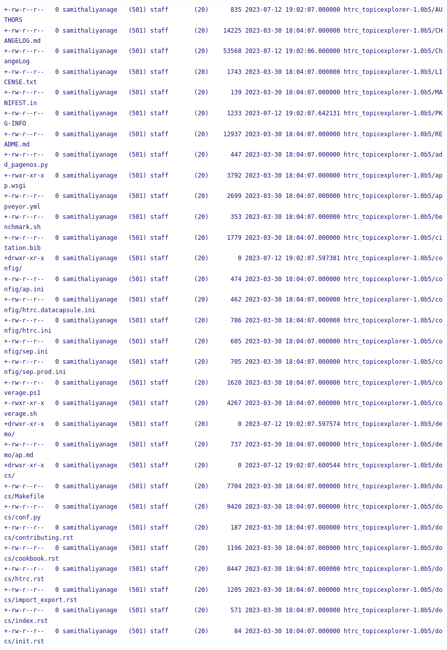 ```diff
+-rw-r--r--   0 samithaliyanage   (501) staff       (20)      835 2023-07-12 19:02:07.000000 htrc_topicexplorer-1.0b5/AUTHORS
+-rw-r--r--   0 samithaliyanage   (501) staff       (20)    14225 2023-03-30 18:04:07.000000 htrc_topicexplorer-1.0b5/CHANGELOG.md
+-rw-r--r--   0 samithaliyanage   (501) staff       (20)    53568 2023-07-12 19:02:06.000000 htrc_topicexplorer-1.0b5/ChangeLog
+-rw-r--r--   0 samithaliyanage   (501) staff       (20)     1743 2023-03-30 18:04:07.000000 htrc_topicexplorer-1.0b5/LICENSE.txt
+-rw-r--r--   0 samithaliyanage   (501) staff       (20)      139 2023-03-30 18:04:07.000000 htrc_topicexplorer-1.0b5/MANIFEST.in
+-rw-r--r--   0 samithaliyanage   (501) staff       (20)     1233 2023-07-12 19:02:07.642131 htrc_topicexplorer-1.0b5/PKG-INFO
+-rw-r--r--   0 samithaliyanage   (501) staff       (20)    12937 2023-03-30 18:04:07.000000 htrc_topicexplorer-1.0b5/README.md
+-rw-r--r--   0 samithaliyanage   (501) staff       (20)      447 2023-03-30 18:04:07.000000 htrc_topicexplorer-1.0b5/add_pagenos.py
+-rwxr-xr-x   0 samithaliyanage   (501) staff       (20)     3792 2023-03-30 18:04:07.000000 htrc_topicexplorer-1.0b5/app.wsgi
+-rw-r--r--   0 samithaliyanage   (501) staff       (20)     2699 2023-03-30 18:04:07.000000 htrc_topicexplorer-1.0b5/appveyor.yml
+-rw-r--r--   0 samithaliyanage   (501) staff       (20)      353 2023-03-30 18:04:07.000000 htrc_topicexplorer-1.0b5/benchmark.sh
+-rw-r--r--   0 samithaliyanage   (501) staff       (20)     1779 2023-03-30 18:04:07.000000 htrc_topicexplorer-1.0b5/citation.bib
+drwxr-xr-x   0 samithaliyanage   (501) staff       (20)        0 2023-07-12 19:02:07.597381 htrc_topicexplorer-1.0b5/config/
+-rw-r--r--   0 samithaliyanage   (501) staff       (20)      474 2023-03-30 18:04:07.000000 htrc_topicexplorer-1.0b5/config/ap.ini
+-rw-r--r--   0 samithaliyanage   (501) staff       (20)      462 2023-03-30 18:04:07.000000 htrc_topicexplorer-1.0b5/config/htrc.datacapsule.ini
+-rw-r--r--   0 samithaliyanage   (501) staff       (20)      786 2023-03-30 18:04:07.000000 htrc_topicexplorer-1.0b5/config/htrc.ini
+-rw-r--r--   0 samithaliyanage   (501) staff       (20)      605 2023-03-30 18:04:07.000000 htrc_topicexplorer-1.0b5/config/sep.ini
+-rw-r--r--   0 samithaliyanage   (501) staff       (20)      705 2023-03-30 18:04:07.000000 htrc_topicexplorer-1.0b5/config/sep.prod.ini
+-rw-r--r--   0 samithaliyanage   (501) staff       (20)     1620 2023-03-30 18:04:07.000000 htrc_topicexplorer-1.0b5/coverage.ps1
+-rwxr-xr-x   0 samithaliyanage   (501) staff       (20)     4267 2023-03-30 18:04:07.000000 htrc_topicexplorer-1.0b5/coverage.sh
+drwxr-xr-x   0 samithaliyanage   (501) staff       (20)        0 2023-07-12 19:02:07.597574 htrc_topicexplorer-1.0b5/demo/
+-rw-r--r--   0 samithaliyanage   (501) staff       (20)      737 2023-03-30 18:04:07.000000 htrc_topicexplorer-1.0b5/demo/ap.md
+drwxr-xr-x   0 samithaliyanage   (501) staff       (20)        0 2023-07-12 19:02:07.600544 htrc_topicexplorer-1.0b5/docs/
+-rw-r--r--   0 samithaliyanage   (501) staff       (20)     7704 2023-03-30 18:04:07.000000 htrc_topicexplorer-1.0b5/docs/Makefile
+-rw-r--r--   0 samithaliyanage   (501) staff       (20)     9420 2023-03-30 18:04:07.000000 htrc_topicexplorer-1.0b5/docs/conf.py
+-rw-r--r--   0 samithaliyanage   (501) staff       (20)      187 2023-03-30 18:04:07.000000 htrc_topicexplorer-1.0b5/docs/contributing.rst
+-rw-r--r--   0 samithaliyanage   (501) staff       (20)     1196 2023-03-30 18:04:07.000000 htrc_topicexplorer-1.0b5/docs/cookbook.rst
+-rw-r--r--   0 samithaliyanage   (501) staff       (20)     8447 2023-03-30 18:04:07.000000 htrc_topicexplorer-1.0b5/docs/htrc.rst
+-rw-r--r--   0 samithaliyanage   (501) staff       (20)     1205 2023-03-30 18:04:07.000000 htrc_topicexplorer-1.0b5/docs/import_export.rst
+-rw-r--r--   0 samithaliyanage   (501) staff       (20)      571 2023-03-30 18:04:07.000000 htrc_topicexplorer-1.0b5/docs/index.rst
+-rw-r--r--   0 samithaliyanage   (501) staff       (20)       84 2023-03-30 18:04:07.000000 htrc_topicexplorer-1.0b5/docs/init.rst
```